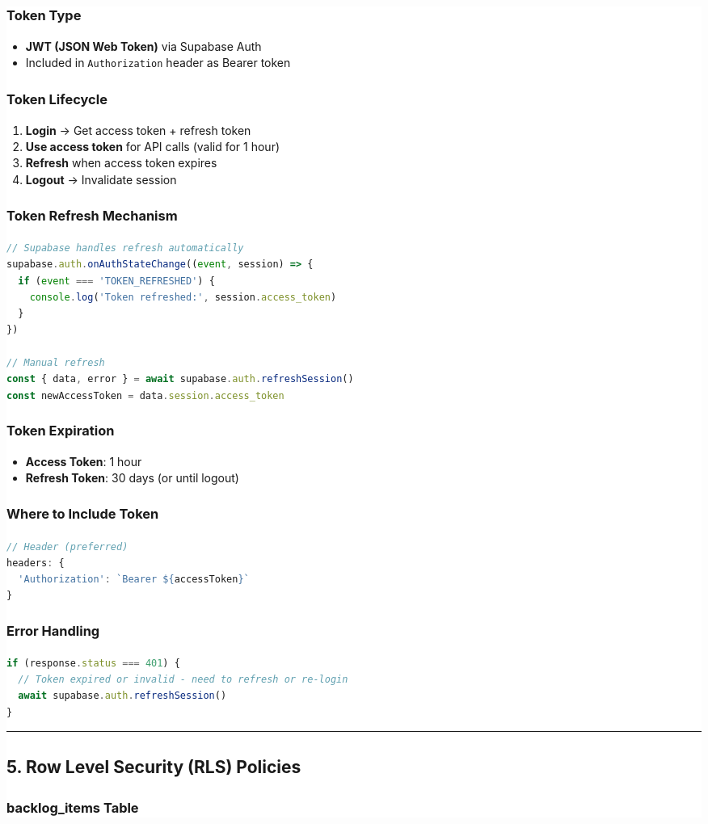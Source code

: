 ### Token Type
- **JWT (JSON Web Token)** via Supabase Auth
- Included in `Authorization` header as Bearer token

### Token Lifecycle

1. **Login** → Get access token + refresh token
2. **Use access token** for API calls (valid for 1 hour)
3. **Refresh** when access token expires
4. **Logout** → Invalidate session

### Token Refresh Mechanism

```javascript
// Supabase handles refresh automatically
supabase.auth.onAuthStateChange((event, session) => {
  if (event === 'TOKEN_REFRESHED') {
    console.log('Token refreshed:', session.access_token)
  }
})

// Manual refresh
const { data, error } = await supabase.auth.refreshSession()
const newAccessToken = data.session.access_token
```

### Token Expiration
- **Access Token**: 1 hour
- **Refresh Token**: 30 days (or until logout)

### Where to Include Token
```javascript
// Header (preferred)
headers: {
  'Authorization': `Bearer ${accessToken}`
}
```

### Error Handling

```javascript
if (response.status === 401) {
  // Token expired or invalid - need to refresh or re-login
  await supabase.auth.refreshSession()
}
```

---

## 5. Row Level Security (RLS) Policies

### backlog_items Table
